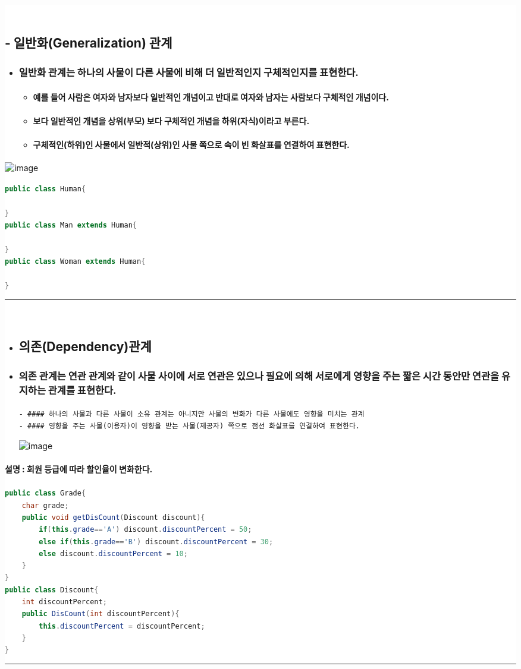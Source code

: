 
<br>

## - 일반화(Generalization) 관계

- ### 일반화 관계는 하나의 사물이 다른 사물에 비해 더 일반적인지 구체적인지를 표현한다.
  - #### 예를 들어 사람은 여자와 남자보다 일반적인 개념이고 반대로 여자와 남자는 사람보다 구체적인 개념이다.
  - #### 보다 일반적인 개념을 상위(부모) 보다 구체적인 개념을 하위(자식)이라고 부른다.
  - #### 구체적인(하위)인 사물에서 일반적(상위)인 사물 쪽으로 속이 빈 화살표를 연결하여 표현한다.

![image](https://user-images.githubusercontent.com/71022555/141676937-6931b4e5-5977-425e-b5cf-53f65048826e.png)

```java
public class Human{

}
public class Man extends Human{

}
public class Woman extends Human{

}
```

---

<br>

- ## 의존(Dependency)관계
- ### 의존 관계는 연관 관계와 같이 사물 사이에 서로 연관은 있으나 필요에 의해 서로에게 영향을 주는 짧은 시간 동안만 연관을 유지하는 관계를 표현한다.
      - #### 하나의 사물과 다른 사물이 소유 관계는 아니지만 사물의 변화가 다른 사물에도 영향을 미치는 관계
      - #### 영향을 주는 사물(이용자)이 영향을 받는 사물(제공자) 쪽으로 점선 화살표를 연결하여 표현한다.
  ![image](https://user-images.githubusercontent.com/71022555/141676986-db9d4a11-e42a-43eb-9fcd-6b39905b066c.png)

#### 설명 : 회원 등급에 따라 할인율이 변화한다.

```java
public class Grade{
    char grade;
    public void getDisCount(Discount discount){
        if(this.grade=='A') discount.discountPercent = 50;
        else if(this.grade=='B') discount.discountPercent = 30;
        else discount.discountPercent = 10;
    }
}
public class Discount{
    int discountPercent;
    public DisCount(int discountPercent){
        this.discountPercent = discountPercent;
    }
}
```

---
